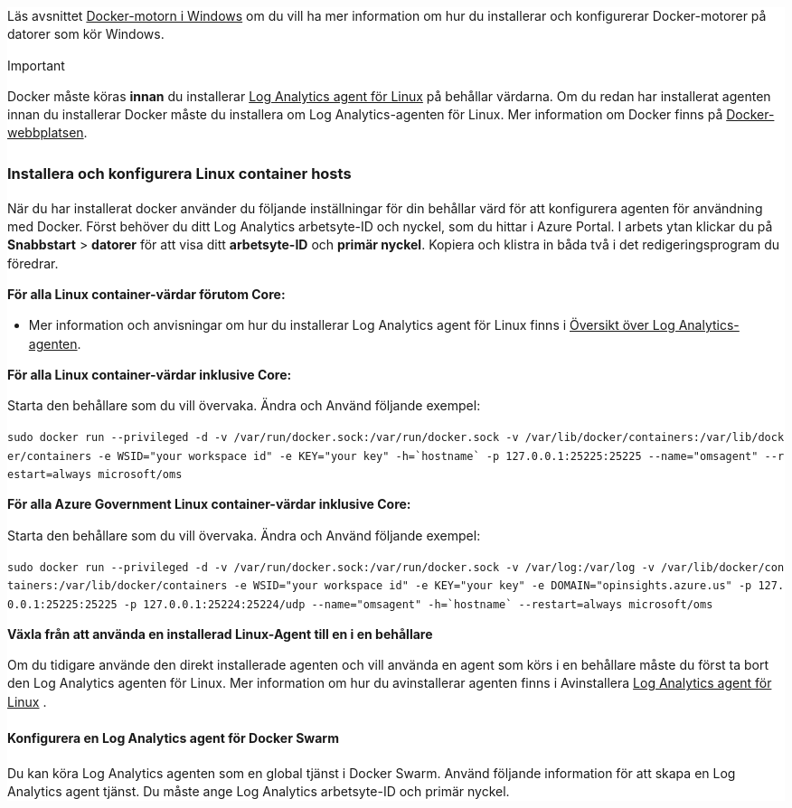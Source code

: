 Läs avsnittet [Docker-motorn i Windows](https://docs.microsoft.com/virtualization/windowscontainers/manage-docker/configure-docker-daemon) om du vill ha mer information om hur du installerar och konfigurerar Docker-motorer på datorer som kör Windows.

> [!IMPORTANT]
> Docker måste köras **innan** du installerar [Log Analytics agent för Linux](../../azure-monitor/learn/quick-collect-linux-computer.md) på behållar värdarna. Om du redan har installerat agenten innan du installerar Docker måste du installera om Log Analytics-agenten för Linux. Mer information om Docker finns på [Docker-webbplatsen](https://www.docker.com).

### <a name="install-and-configure-linux-container-hosts"></a>Installera och konfigurera Linux container hosts

När du har installerat docker använder du följande inställningar för din behållar värd för att konfigurera agenten för användning med Docker. Först behöver du ditt Log Analytics arbetsyte-ID och nyckel, som du hittar i Azure Portal. I arbets ytan klickar du på **Snabbstart** > **datorer** för att visa ditt **arbetsyte-ID** och **primär nyckel**.  Kopiera och klistra in båda två i det redigeringsprogram du föredrar.

**För alla Linux container-värdar förutom Core:**

- Mer information och anvisningar om hur du installerar Log Analytics agent för Linux finns i [Översikt över Log Analytics-agenten](../../azure-monitor/platform/log-analytics-agent.md).

**För alla Linux container-värdar inklusive Core:**

Starta den behållare som du vill övervaka. Ändra och Använd följande exempel:

```
sudo docker run --privileged -d -v /var/run/docker.sock:/var/run/docker.sock -v /var/lib/docker/containers:/var/lib/docker/containers -e WSID="your workspace id" -e KEY="your key" -h=`hostname` -p 127.0.0.1:25225:25225 --name="omsagent" --restart=always microsoft/oms
```

**För alla Azure Government Linux container-värdar inklusive Core:**

Starta den behållare som du vill övervaka. Ändra och Använd följande exempel:

```
sudo docker run --privileged -d -v /var/run/docker.sock:/var/run/docker.sock -v /var/log:/var/log -v /var/lib/docker/containers:/var/lib/docker/containers -e WSID="your workspace id" -e KEY="your key" -e DOMAIN="opinsights.azure.us" -p 127.0.0.1:25225:25225 -p 127.0.0.1:25224:25224/udp --name="omsagent" -h=`hostname` --restart=always microsoft/oms
```

**Växla från att använda en installerad Linux-Agent till en i en behållare**

Om du tidigare använde den direkt installerade agenten och vill använda en agent som körs i en behållare måste du först ta bort den Log Analytics agenten för Linux. Mer information om hur du avinstallerar agenten finns i Avinstallera [Log Analytics agent för Linux](../../azure-monitor/learn/quick-collect-linux-computer.md) .  

#### <a name="configure-a-log-analytics-agent-for-docker-swarm"></a>Konfigurera en Log Analytics agent för Docker Swarm

Du kan köra Log Analytics agenten som en global tjänst i Docker Swarm. Använd följande information för att skapa en Log Analytics agent tjänst. Du måste ange Log Analytics arbetsyte-ID och primär nyckel.

